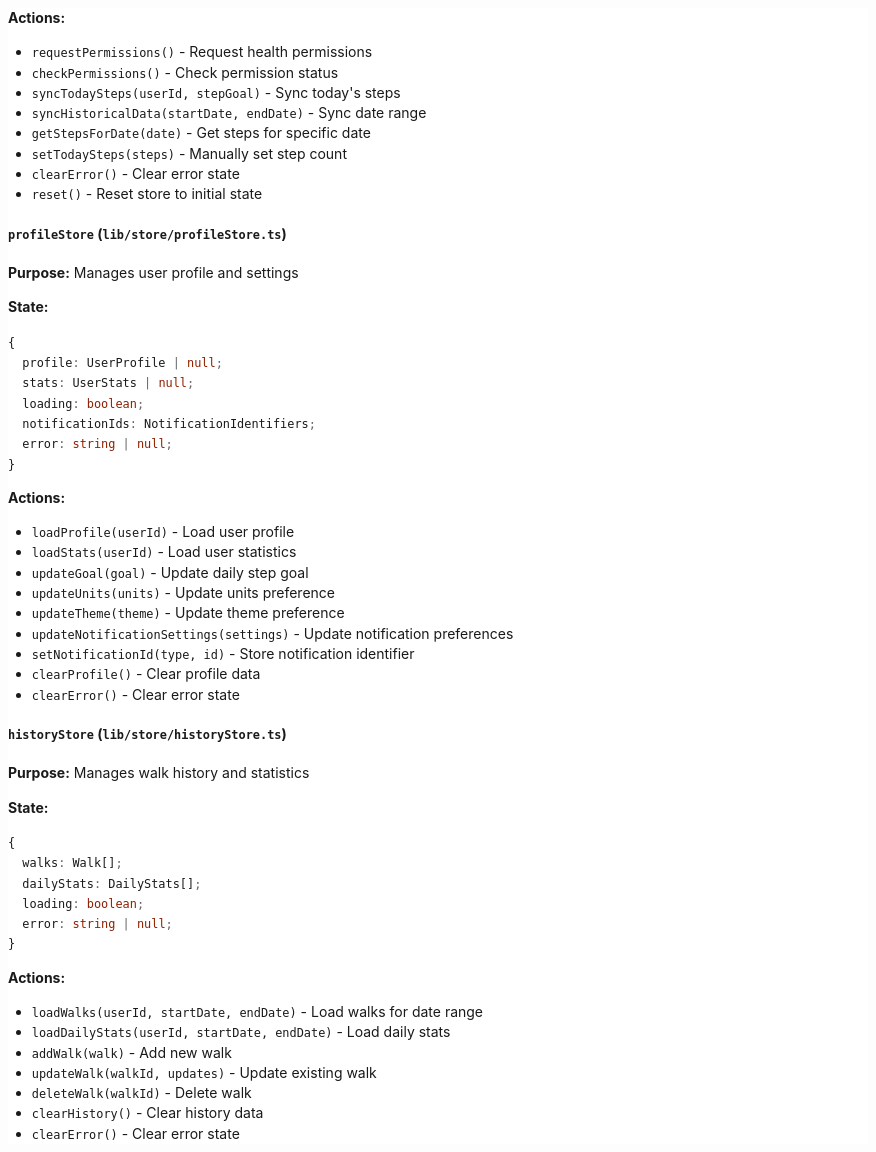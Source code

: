 **Actions:**
- `requestPermissions()` - Request health permissions
- `checkPermissions()` - Check permission status
- `syncTodaySteps(userId, stepGoal)` - Sync today's steps
- `syncHistoricalData(startDate, endDate)` - Sync date range
- `getStepsForDate(date)` - Get steps for specific date
- `setTodaySteps(steps)` - Manually set step count
- `clearError()` - Clear error state
- `reset()` - Reset store to initial state

#### `profileStore` (`lib/store/profileStore.ts`)

**Purpose:** Manages user profile and settings

**State:**
```typescript
{
  profile: UserProfile | null;
  stats: UserStats | null;
  loading: boolean;
  notificationIds: NotificationIdentifiers;
  error: string | null;
}
```

**Actions:**
- `loadProfile(userId)` - Load user profile
- `loadStats(userId)` - Load user statistics
- `updateGoal(goal)` - Update daily step goal
- `updateUnits(units)` - Update units preference
- `updateTheme(theme)` - Update theme preference
- `updateNotificationSettings(settings)` - Update notification preferences
- `setNotificationId(type, id)` - Store notification identifier
- `clearProfile()` - Clear profile data
- `clearError()` - Clear error state

#### `historyStore` (`lib/store/historyStore.ts`)

**Purpose:** Manages walk history and statistics

**State:**
```typescript
{
  walks: Walk[];
  dailyStats: DailyStats[];
  loading: boolean;
  error: string | null;
}
```

**Actions:**
- `loadWalks(userId, startDate, endDate)` - Load walks for date range
- `loadDailyStats(userId, startDate, endDate)` - Load daily stats
- `addWalk(walk)` - Add new walk
- `updateWalk(walkId, updates)` - Update existing walk
- `deleteWalk(walkId)` - Delete walk
- `clearHistory()` - Clear history data
- `clearError()` - Clear error state
